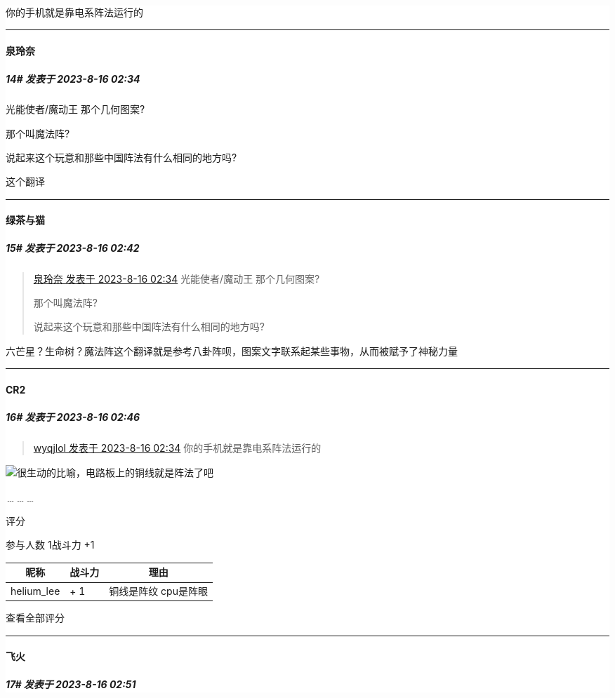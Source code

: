 你的手机就是靠电系阵法运行的

*****

####  泉玲奈  
##### 14#       发表于 2023-8-16 02:34

光能使者/魔动王 那个几何图案?

那个叫魔法阵?

说起来这个玩意和那些中国阵法有什么相同的地方吗?

这个翻译

*****

####  绿茶与猫  
##### 15#       发表于 2023-8-16 02:42

<blockquote><a href="httphttps://bbs.saraba1st.com/2b/forum.php?mod=redirect&amp;goto=findpost&amp;pid=62042394&amp;ptid=2148589" target="_blank">泉玲奈 发表于 2023-8-16 02:34</a>
光能使者/魔动王 那个几何图案?

那个叫魔法阵?

说起来这个玩意和那些中国阵法有什么相同的地方吗?</blockquote>
六芒星？生命树？魔法阵这个翻译就是参考八卦阵呗，图案文字联系起某些事物，从而被赋予了神秘力量

*****

####  CR2  
##### 16#       发表于 2023-8-16 02:46

<blockquote><a href="httphttps://bbs.saraba1st.com/2b/forum.php?mod=redirect&amp;goto=findpost&amp;pid=62042391&amp;ptid=2148589" target="_blank">wyqjlol 发表于 2023-8-16 02:34</a>
你的手机就是靠电系阵法运行的</blockquote>
<img src="https://static.saraba1st.com/image/smiley/face2017/044.png" referrerpolicy="no-referrer">很生动的比喻，电路板上的铜线就是阵法了吧

﹍﹍﹍

评分

 参与人数 1战斗力 +1

|昵称|战斗力|理由|
|----|---|---|
| helium_lee| + 1|铜线是阵纹 cpu是阵眼|

查看全部评分

*****

####  飞火  
##### 17#       发表于 2023-8-16 02:51
